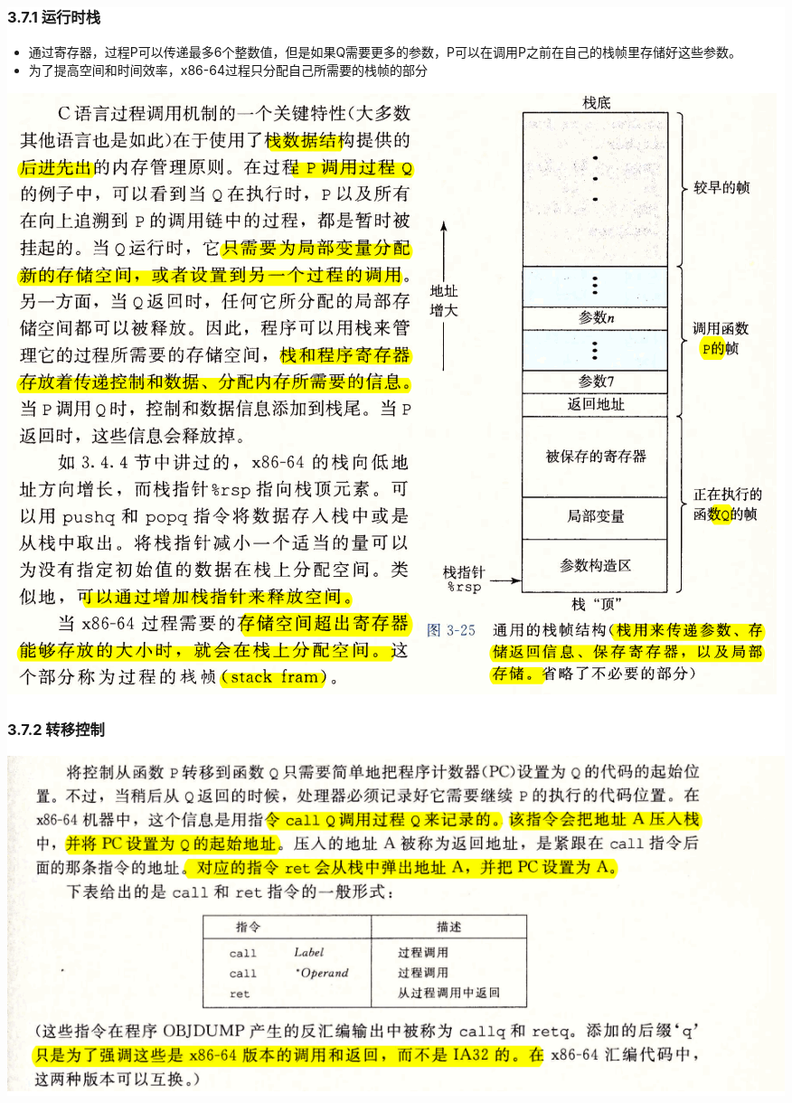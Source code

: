 ### 3.7.1 运行时栈

- 通过寄存器，过程P可以传递最多6个整数值，但是如果Q需要更多的参数，P可以在调用P之前在自己的栈帧里存储好这些参数。
- 为了提高空间和时间效率，x86-64过程只分配自己所需要的栈帧的部分

![](../images/3-7-2.png)

### 3.7.2 转移控制

![](../images/3-7-3.png)
